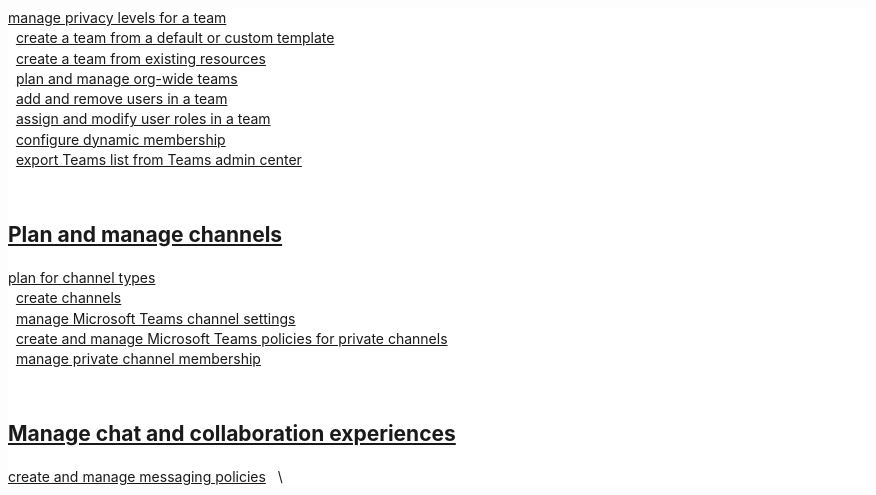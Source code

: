 [manage privacy levels for a team](https://www.learnthecontent.com/exam/microsoft-365/ms-700-managing-microsoft-teams/s/manage-privacy-levels-for-a-team) &nbsp; 
\
&nbsp;
[create a team from a default or custom template](https://www.learnthecontent.com/exam/microsoft-365/ms-700-managing-microsoft-teams/s/create-a-team-from-a-default-or-custom-template) &nbsp; 
\
&nbsp;
[create a team from existing resources](https://www.learnthecontent.com/exam/microsoft-365/ms-700-managing-microsoft-teams/s/create-a-team-from-existing-resources) &nbsp; 
\
&nbsp;
[plan and manage org-wide teams](https://www.learnthecontent.com/exam/microsoft-365/ms-700-managing-microsoft-teams/s/plan-and-manage-org-wide-teams) &nbsp; 
\
&nbsp;
[add and remove users in a team](https://www.learnthecontent.com/exam/microsoft-365/ms-700-managing-microsoft-teams/s/add-and-remove-users-in-a-team) &nbsp; 
\
&nbsp;
[assign and modify user roles in a team](https://www.learnthecontent.com/exam/microsoft-365/ms-700-managing-microsoft-teams/s/assign-and-modify-user-roles-in-a-team) &nbsp; 
\
&nbsp;
[configure dynamic membership](https://www.learnthecontent.com/exam/microsoft-365/ms-700-managing-microsoft-teams/s/configure-dynamic-membership) &nbsp; 
\
&nbsp;
[export Teams list from Teams admin center](https://www.learnthecontent.com/exam/microsoft-365/ms-700-managing-microsoft-teams/s/export-Teams-list-from-Teams-admin-center) &nbsp; 
\
&nbsp;
## [Plan and manage channels](https://www.learnthecontent.com/exam/microsoft-365/ms-700-managing-microsoft-teams)
[plan for channel types](https://www.learnthecontent.com/exam/microsoft-365/ms-700-managing-microsoft-teams/s/plan-for-channel-types) &nbsp; 
\
&nbsp;
[create channels](https://www.learnthecontent.com/exam/microsoft-365/ms-700-managing-microsoft-teams/s/create-channels) &nbsp; 
\
&nbsp;
[manage Microsoft Teams channel settings](https://www.learnthecontent.com/exam/microsoft-365/ms-700-managing-microsoft-teams/s/manage-Microsoft-Teams-channel-settings) &nbsp; 
\
&nbsp;
[create and manage Microsoft Teams policies for private channels](https://www.learnthecontent.com/exam/microsoft-365/ms-700-managing-microsoft-teams/s/create-and-manage-Microsoft-Teams-policies-for-private-channels) &nbsp; 
\
&nbsp;
[manage private channel membership](https://www.learnthecontent.com/exam/microsoft-365/ms-700-managing-microsoft-teams/s/manage-private-channel-membership) &nbsp; 
\
&nbsp;
## [Manage chat and collaboration experiences ](https://www.learnthecontent.com/exam/microsoft-365/ms-700-managing-microsoft-teams)
[create and manage messaging policies](https://www.learnthecontent.com/exam/microsoft-365/ms-700-managing-microsoft-teams/s/create-and-manage-messaging-policies) &nbsp; 
\